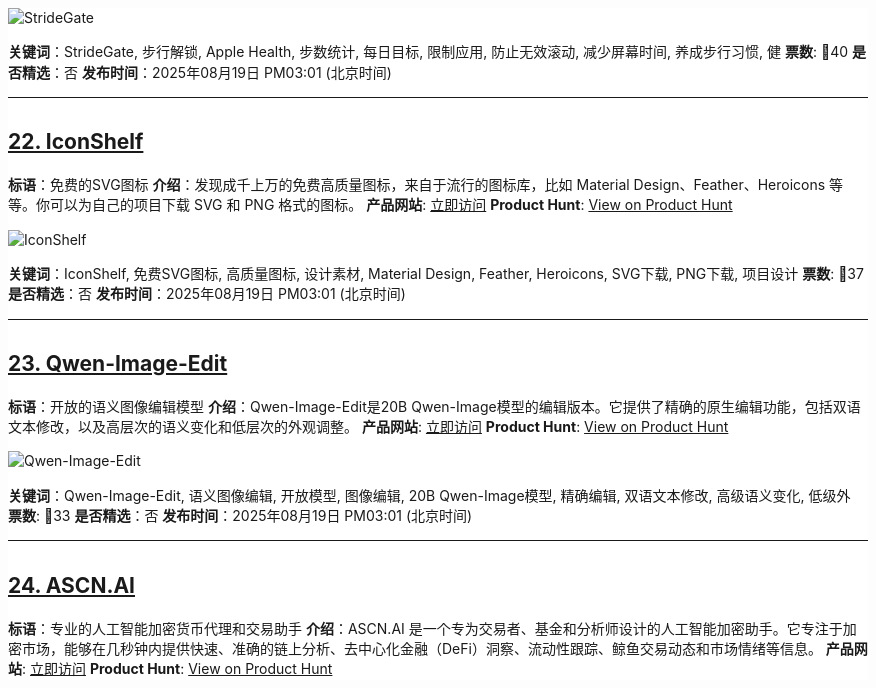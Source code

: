 ![StrideGate]()

**关键词**：StrideGate, 步行解锁, Apple Health, 步数统计, 每日目标, 限制应用, 防止无效滚动, 减少屏幕时间, 养成步行习惯, 健
**票数**: 🔺40
**是否精选**：否
**发布时间**：2025年08月19日 PM03:01 (北京时间)

---

## [22. IconShelf](https://www.producthunt.com/products/iconshelf?utm_campaign=producthunt-api&utm_medium=api-v2&utm_source=Application%3A+dailyhot+%28ID%3A+133367%29)
**标语**：免费的SVG图标
**介绍**：发现成千上万的免费高质量图标，来自于流行的图标库，比如 Material Design、Feather、Heroicons 等等。你可以为自己的项目下载 SVG 和 PNG 格式的图标。
**产品网站**: [立即访问](https://www.producthunt.com/r/QS5EIIZOPZ24WA?utm_campaign=producthunt-api&utm_medium=api-v2&utm_source=Application%3A+dailyhot+%28ID%3A+133367%29)
**Product Hunt**: [View on Product Hunt](https://www.producthunt.com/products/iconshelf?utm_campaign=producthunt-api&utm_medium=api-v2&utm_source=Application%3A+dailyhot+%28ID%3A+133367%29)

![IconShelf]()

**关键词**：IconShelf, 免费SVG图标, 高质量图标, 设计素材, Material Design, Feather, Heroicons, SVG下载, PNG下载, 项目设计
**票数**: 🔺37
**是否精选**：否
**发布时间**：2025年08月19日 PM03:01 (北京时间)

---

## [23. Qwen-Image-Edit](https://www.producthunt.com/products/qwen3?utm_campaign=producthunt-api&utm_medium=api-v2&utm_source=Application%3A+dailyhot+%28ID%3A+133367%29)
**标语**：开放的语义图像编辑模型
**介绍**：Qwen-Image-Edit是20B Qwen-Image模型的编辑版本。它提供了精确的原生编辑功能，包括双语文本修改，以及高层次的语义变化和低层次的外观调整。
**产品网站**: [立即访问](https://www.producthunt.com/r/5GFCKWAI5UKCMW?utm_campaign=producthunt-api&utm_medium=api-v2&utm_source=Application%3A+dailyhot+%28ID%3A+133367%29)
**Product Hunt**: [View on Product Hunt](https://www.producthunt.com/products/qwen3?utm_campaign=producthunt-api&utm_medium=api-v2&utm_source=Application%3A+dailyhot+%28ID%3A+133367%29)

![Qwen-Image-Edit]()

**关键词**：Qwen-Image-Edit, 语义图像编辑, 开放模型, 图像编辑, 20B Qwen-Image模型, 精确编辑, 双语文本修改, 高级语义变化, 低级外
**票数**: 🔺33
**是否精选**：否
**发布时间**：2025年08月19日 PM03:01 (北京时间)

---

## [24. ASCN.AI  ](https://www.producthunt.com/products/arbitragescanner-io?utm_campaign=producthunt-api&utm_medium=api-v2&utm_source=Application%3A+dailyhot+%28ID%3A+133367%29)
**标语**：专业的人工智能加密货币代理和交易助手
**介绍**：ASCN.AI 是一个专为交易者、基金和分析师设计的人工智能加密助手。它专注于加密市场，能够在几秒钟内提供快速、准确的链上分析、去中心化金融（DeFi）洞察、流动性跟踪、鲸鱼交易动态和市场情绪等信息。
**产品网站**: [立即访问](https://www.producthunt.com/r/EKHEIBAHV4HQWC?utm_campaign=producthunt-api&utm_medium=api-v2&utm_source=Application%3A+dailyhot+%28ID%3A+133367%29)
**Product Hunt**: [View on Product Hunt](https://www.producthunt.com/products/arbitragescanner-io?utm_campaign=producthunt-api&utm_medium=api-v2&utm_source=Application%3A+dailyhot+%28ID%3A+133367%29)

